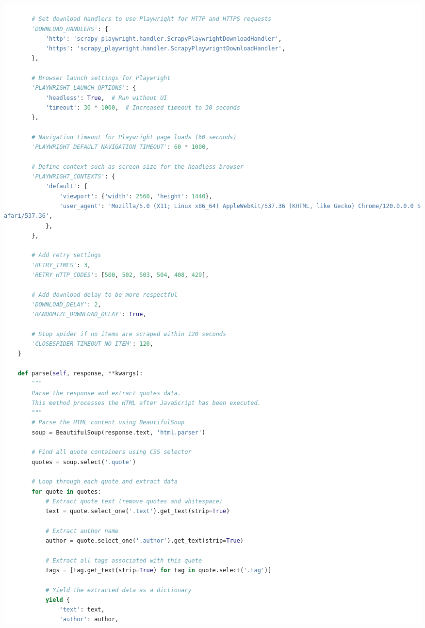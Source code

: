 ```python

        # Set download handlers to use Playwright for HTTP and HTTPS requests
        'DOWNLOAD_HANDLERS': {
            'http': 'scrapy_playwright.handler.ScrapyPlaywrightDownloadHandler',
            'https': 'scrapy_playwright.handler.ScrapyPlaywrightDownloadHandler',
        },

        # Browser launch settings for Playwright
        'PLAYWRIGHT_LAUNCH_OPTIONS': {
            'headless': True,  # Run without UI
            'timeout': 30 * 1000,  # Increased timeout to 30 seconds
        },

        # Navigation timeout for Playwright page loads (60 seconds)
        'PLAYWRIGHT_DEFAULT_NAVIGATION_TIMEOUT': 60 * 1000,

        # Define context such as screen size for the headless browser
        'PLAYWRIGHT_CONTEXTS': {
            'default': {
                'viewport': {'width': 2560, 'height': 1440},
                'user_agent': 'Mozilla/5.0 (X11; Linux x86_64) AppleWebKit/537.36 (KHTML, like Gecko) Chrome/120.0.0.0 Safari/537.36',
            },
        },

        # Add retry settings
        'RETRY_TIMES': 3,
        'RETRY_HTTP_CODES': [500, 502, 503, 504, 408, 429],
        
        # Add download delay to be more respectful
        'DOWNLOAD_DELAY': 2,
        'RANDOMIZE_DOWNLOAD_DELAY': True,

        # Stop spider if no items are scraped within 120 seconds
        'CLOSESPIDER_TIMEOUT_NO_ITEM': 120,
    }

    def parse(self, response, **kwargs):
        """
        Parse the response and extract quotes data.
        This method processes the HTML after JavaScript has been executed.
        """
        # Parse the HTML content using BeautifulSoup
        soup = BeautifulSoup(response.text, 'html.parser')
        
        # Find all quote containers using CSS selector
        quotes = soup.select('.quote')
        
        # Loop through each quote and extract data
        for quote in quotes:
            # Extract quote text (remove quotes and whitespace)
            text = quote.select_one('.text').get_text(strip=True)
            
            # Extract author name
            author = quote.select_one('.author').get_text(strip=True)
            
            # Extract all tags associated with this quote
            tags = [tag.get_text(strip=True) for tag in quote.select('.tag')]
            
            # Yield the extracted data as a dictionary
            yield {
                'text': text,
                'author': author,
```